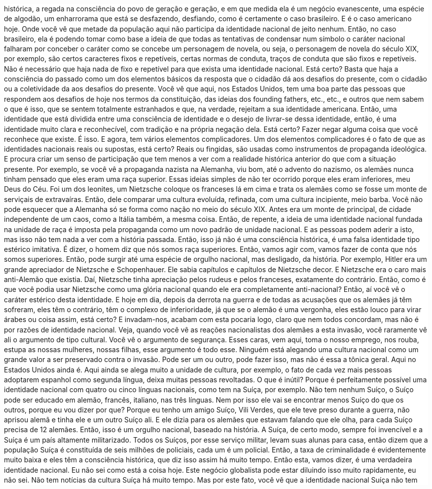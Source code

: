 histórica, a regada na consciência do povo de geração e geração, e em que medida ela é um negócio evanescente, uma espécie de algodão, um enharrorama que está se desfazendo, desfiando, como é certamente o caso brasileiro. E é o caso americano hoje. Onde você vê que metade da população aqui não participa da identidade nacional de jeito nenhum. Então, no caso brasileiro, ela é podendo tomar como base a ideia de que todas as tentativas de condensar num símbolo o caráter nacional falharam por conceber o caráter como se concebe um personagem de novela, ou seja, o personagem de novela do século XIX, por exemplo, são certos caracteres fixos e repetíveis, certas normas de conduta, traços de conduta que são fixos e repetíveis. Não é necessário que haja nada de fixo e repetível para que exista uma identidade nacional. Está certo? Basta que haja a consciência do passado como um dos elementos básicos da resposta que o cidadão dá aos desafios do presente, com o cidadão ou a coletividade da aos desafios do presente. Você vê que aqui, nos Estados Unidos, tem uma boa parte das pessoas que respondem aos desafios de hoje nos termos da constituição, das ideias dos founding fathers, etc., etc., e outros que nem sabem o que é isso, que se sentem totalmente estranhados e que, na verdade, rejeitam a sua identidade americana. Então, uma identidade que está dividida entre uma consciência de identidade e o desejo de livrar-se dessa identidade, então, é uma identidade muito clara e reconhecível, com tradição e na própria negação dela. Está certo? Fazer negar alguma coisa que você reconhece que existe. É isso. E agora, tem vários elementos complicadores. Um dos elementos complicadores é o fato de que as identidades nacionais reais ou supostas, está certo? Reais ou fingidas, são usadas como instrumentos de propaganda ideológica. E procura criar um senso de participação que tem menos a ver com a realidade histórica anterior do que com a situação presente. Por exemplo, se você vê a propaganda nazista na Alemanha, viu bom, até o advento do nazismo, os alemães nunca tinham pensado que eles eram uma raça superior. Essas ideias simples de não ter ocorrido porque eles eram inferiores, meu Deus do Céu. Foi um dos leonites, um Nietzsche coloque os franceses lá em cima e trata os alemães como se fosse um monte de serviçais de extravaíras. Então, dele comparar uma cultura evoluída, refinada, com uma cultura incipiente, meio barba. Você não pode esquecer que a Alemanha só se forma como nação no meio do século XIX. Antes era um monte de principal, de cidade independente de um caos, como a Itália também, a mesma coisa. Então, de repente, a ideia de uma identidade nacional fundada na unidade de raça é imposta pela propaganda como um novo padrão de unidade nacional. E as pessoas podem aderir a isto, mas isso não tem nada a ver com a história passada. Então, isso já não é uma consciência histórica, é uma falsa identidade tipo estérico imitativa. É dizer, o homem diz que nós somos raça superiores. Então, vamos agir com, vamos fazer de conta que nós somos superiores. Então, pode surgir até uma espécie de orgulho nacional, mas desligado, da história. Por exemplo, Hitler era um grande apreciador de Nietzsche e Schopenhauer. Ele sabia capítulos e capítulos de Nietzsche decor. E Nietzsche era o caro mais anti-Alemão que existia. Daí, Nietzsche tinha apreciação pelos rudeus e pelos franceses, exatamente do contrário. Então, como é que você podia usar Nietzsche como uma glória nacional quando ele era completamente anti-nacional? Então, aí você vê o caráter estérico desta identidade. E hoje em dia, depois da derrota na guerra e de todas as acusações que os alemães já têm sofreram, eles têm o contrário, têm o complexo de inferioridade, já que se o alemão é uma vergonha, eles estão louco para virar árabes ou coisa assim, está certo? E invadam-nos, acabam com esta pocaria logo, claro que nem todos concordam, mas não é por razões de identidade nacional. Veja, quando você vê as reações nacionalistas dos alemães a esta invasão, você raramente vê ali o argumento de tipo cultural. Você vê o argumento de segurança. Esses caras, vem aqui, toma o nosso emprego, nos rouba, estupa as nossas mulheres, nossas filhas, esse argumento é todo esse. Ninguém está alegando uma cultura nacional como um grande valor a ser preservado contra o invasão. Pode ser um ou outro, pode fazer isso, mas não é essa a tônica geral. Aqui no Estados Unidos ainda é. Aqui ainda se alega muito a unidade de cultura, por exemplo, o fato de cada vez mais pessoas adoptarem espanhol como segunda língua, deixa muitas pessoas revoltadas. O que é inútil? Porque é perfeitamente possível uma identidade nacional com quatro ou cinco línguas nacionais, como tem na Suíça, por exemplo. Não tem nenhum Suíço, o Suíço pode ser educado em alemão, francês, italiano, nas três línguas. Nem por isso ele vai se encontrar menos Suíço do que os outros, porque eu vou dizer por que? Porque eu tenho um amigo Suíço, Vili Verdes, que ele teve preso durante a guerra, não aprisou alemã e tinha ele e um outro Suíço ali. E ele dizia para os alemães que estavam falando que ele olha, para cada Suíço precisa de 12 alemães. Então, isso é um orgulho nacional, baseado na história. A Suíça, de certo modo, sempre foi invencível e a Suíça é um país altamente militarizado. Todos os Suíços, por esse serviço militar, levam suas alunas para casa, então dizem que a população Suíça é constituída de seis milhões de policiais, cada um é um policial. Então, a taxa de criminalidade é evidentemente muito baixa e eles têm a consciência histórica, que diz isso assim há muito tempo. Então esta, vamos dizer, é uma verdadeira identidade nacional. Eu não sei como está a coisa hoje. Este negócio globalista pode estar diluindo isso muito rapidamente, eu não sei. Não tem notícias da cultura Suíça há muito tempo. Mas por este fato, você vê que a identidade nacional Suíça não tem